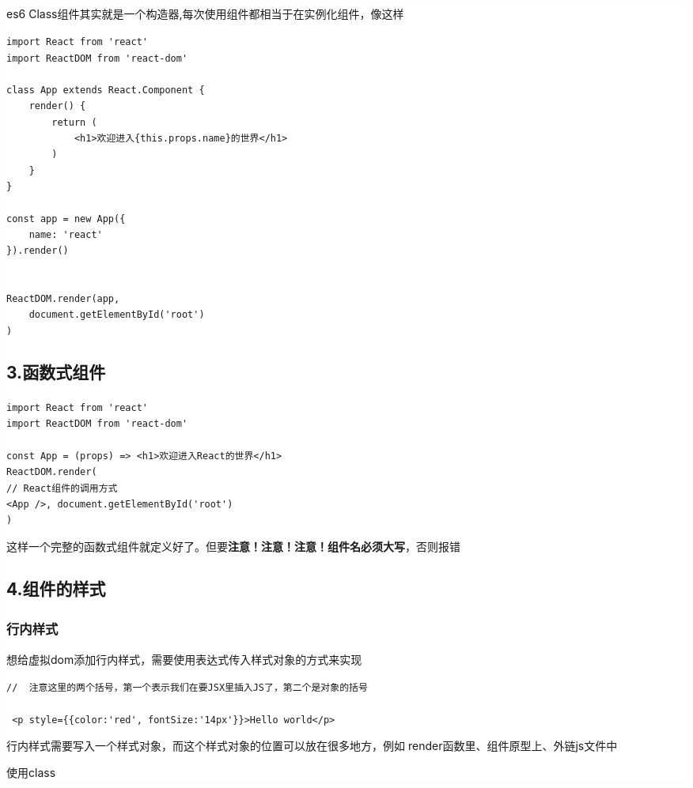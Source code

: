 es6 Class组件其实就是一个构造器,每次使用组件都相当于在实例化组件，像这样

```
import React from 'react'
import ReactDOM from 'react-dom'

class App extends React.Component {
    render() {
        return (
            <h1>欢迎进入{this.props.name}的世界</h1>
        )
    }
}

const app = new App({
    name: 'react'
}).render()


ReactDOM.render(app,
    document.getElementById('root')
)
```

## 3.函数式组件

```react
import React from 'react'
import ReactDOM from 'react-dom'

const App = (props) => <h1>欢迎进入React的世界</h1> 
ReactDOM.render(
// React组件的调用方式
<App />, document.getElementById('root')
)
```

这样一个完整的函数式组件就定义好了。但要**注意！注意！注意！**组件名必须**大写**，否则报错

## 4.组件的样式

### 行内样式

想给虚拟dom添加行内样式，需要使用表达式传入样式对象的方式来实现

```react
//  注意这里的两个括号，第一个表示我们在要JSX里插入JS了，第二个是对象的括号

 <p style={{color:'red', fontSize:'14px'}}>Hello world</p>
```

行内样式需要写入一个样式对象，而这个样式对象的位置可以放在很多地方，例如 render函数里、组件原型上、外链js文件中

使用class
